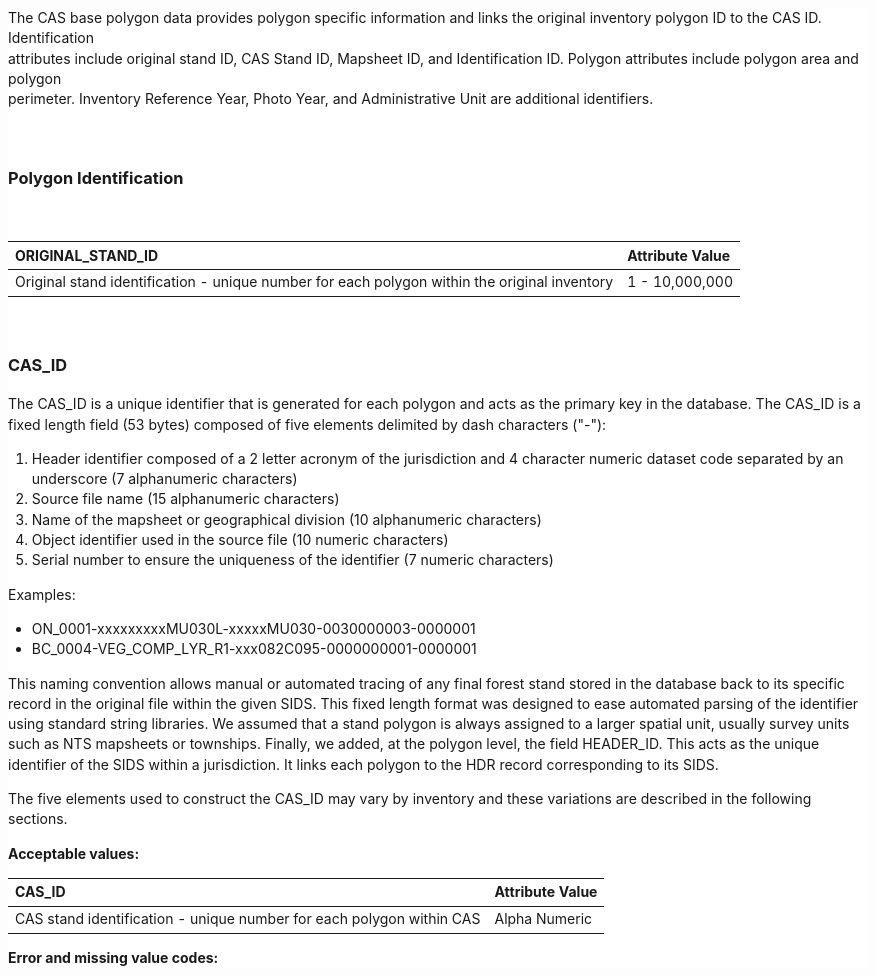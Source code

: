 The CAS base polygon data provides polygon specific information and links the original inventory polygon ID to the CAS ID. Identification  
attributes include original stand ID, CAS Stand ID, Mapsheet ID, and Identification ID. Polygon attributes include polygon area and polygon  
perimeter. Inventory Reference Year, Photo Year, and Administrative Unit are additional identifiers.  

<br>  

### Polygon Identification  

<br>  

| ORIGINAL_STAND_ID | Attribute Value |  
| :------------------------------------------------------------------------------------------- | :-------------- |  
| Original stand identification - unique number for each polygon within the original inventory | 1 - 10,000,000 |  

<br>  

### CAS_ID  

The CAS_ID is a unique identifier that is generated for each polygon and acts as the primary key in the database. The CAS_ID is a fixed length field (53 bytes) composed of five elements delimited by dash characters ("-"):  

 1. Header identifier composed of a 2 letter acronym of the jurisdiction and 4 character numeric dataset code separated by an underscore (7 alphanumeric characters)  
 2. Source file name (15 alphanumeric characters)  
 3. Name of the mapsheet or geographical division (10 alphanumeric characters)  
 4. Object identifier used in the source file (10 numeric characters)  
 5. Serial number to ensure the uniqueness of the identifier (7 numeric characters)  

Examples:  

 - ON_0001-xxxxxxxxxMU030L-xxxxxMU030-0030000003-0000001  
 - BC_0004-VEG_COMP_LYR_R1-xxx082C095-0000000001-0000001  

This naming convention allows manual or automated tracing of any final forest stand stored in the database back to its specific record in the original file within the given SIDS. This fixed length format was designed to ease automated parsing of the identifier using standard string libraries. We assumed that a stand polygon is always assigned to a larger spatial unit, usually survey units such as NTS mapsheets or townships. Finally, we added, at the polygon level, the field HEADER_ID. This acts as the unique identifier of the SIDS within a jurisdiction. It links each polygon to the HDR record corresponding to its SIDS.  

The five elements used to construct the CAS_ID may vary by inventory and these variations are described in the following sections.  

**Acceptable values:**  

| CAS_ID | Attribute Value |  
| :------------------------------------------------------------------- | :-------------- |  
| CAS stand identification - unique number for each polygon within CAS | Alpha Numeric |  

**Error and missing value codes:**  
